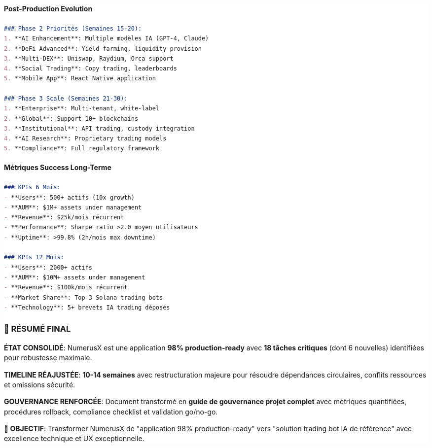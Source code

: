 #### **Post-Production Evolution**
```markdown
### Phase 2 Priorités (Semaines 15-20):
1. **AI Enhancement**: Multiple modèles IA (GPT-4, Claude)
2. **DeFi Advanced**: Yield farming, liquidity provision
3. **Multi-DEX**: Uniswap, Raydium, Orca support
4. **Social Trading**: Copy trading, leaderboards
5. **Mobile App**: React Native application

### Phase 3 Scale (Semaines 21-30):
1. **Enterprise**: Multi-tenant, white-label
2. **Global**: Support 10+ blockchains
3. **Institutional**: API trading, custody integration
4. **AI Research**: Proprietary trading models
5. **Compliance**: Full regulatory framework
```

#### **Métriques Success Long-Terme**
```markdown
### KPIs 6 Mois:
- **Users**: 500+ actifs (10x growth)
- **AUM**: $1M+ assets under management
- **Revenue**: $25k/mois récurrent
- **Performance**: Sharpe ratio >2.0 moyen utilisateurs
- **Uptime**: >99.8% (2h/mois max downtime)

### KPIs 12 Mois:
- **Users**: 2000+ actifs 
- **AUM**: $10M+ assets under management
- **Revenue**: $100k/mois récurrent
- **Market Share**: Top 3 Solana trading bots
- **Technology**: 5+ brevets IA trading déposés
```

### 🎯 RÉSUMÉ FINAL

**ÉTAT CONSOLIDÉ**: NumerusX est une application **98% production-ready** avec **18 tâches critiques** (dont 6 nouvelles) identifiées pour robustesse maximale.

**TIMELINE RÉAJUSTÉE**: **10-14 semaines** avec restructuration majeure pour résoudre dépendances circulaires, conflits ressources et omissions sécurité.

**GOUVERNANCE RENFORCÉE**: Document transformé en **guide de gouvernance projet complet** avec métriques quantifiées, procédures rollback, compliance checklist et validation go/no-go.

**🎯 OBJECTIF**: Transformer NumerusX de "application 98% production-ready" vers "solution trading bot IA de référence" avec excellence technique et UX exceptionnelle. 